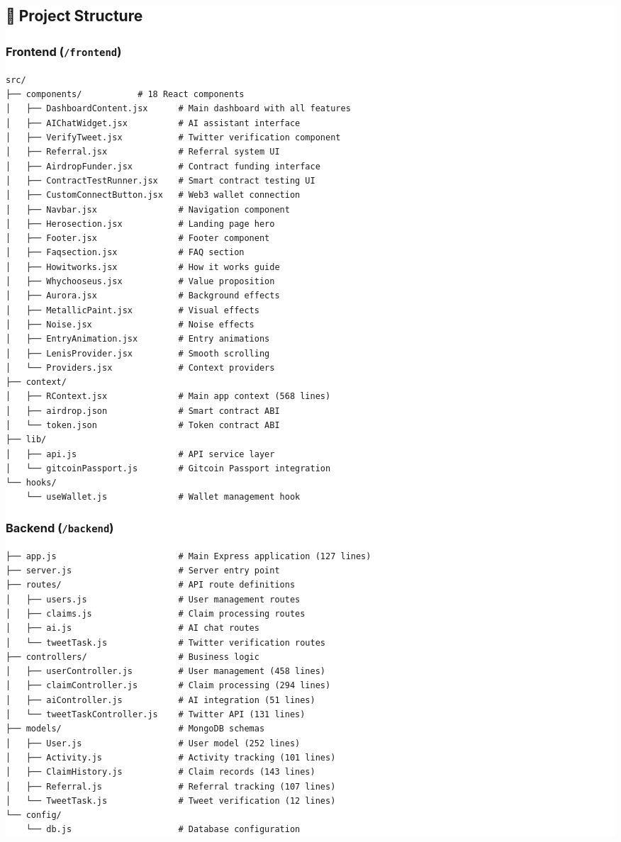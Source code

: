## 📁 Project Structure

### Frontend (`/frontend`)
```
src/
├── components/           # 18 React components
│   ├── DashboardContent.jsx      # Main dashboard with all features
│   ├── AIChatWidget.jsx          # AI assistant interface
│   ├── VerifyTweet.jsx           # Twitter verification component
│   ├── Referral.jsx              # Referral system UI
│   ├── AirdropFunder.jsx         # Contract funding interface
│   ├── ContractTestRunner.jsx    # Smart contract testing UI
│   ├── CustomConnectButton.jsx   # Web3 wallet connection
│   ├── Navbar.jsx                # Navigation component
│   ├── Herosection.jsx           # Landing page hero
│   ├── Footer.jsx                # Footer component
│   ├── Faqsection.jsx            # FAQ section
│   ├── Howitworks.jsx            # How it works guide
│   ├── Whychooseus.jsx           # Value proposition
│   ├── Aurora.jsx                # Background effects
│   ├── MetallicPaint.jsx         # Visual effects
│   ├── Noise.jsx                 # Noise effects
│   ├── EntryAnimation.jsx        # Entry animations
│   ├── LenisProvider.jsx         # Smooth scrolling
│   └── Providers.jsx             # Context providers
├── context/
│   ├── RContext.jsx              # Main app context (568 lines)
│   ├── airdrop.json              # Smart contract ABI
│   └── token.json                # Token contract ABI
├── lib/
│   ├── api.js                    # API service layer
│   └── gitcoinPassport.js        # Gitcoin Passport integration
└── hooks/
    └── useWallet.js              # Wallet management hook
```

### Backend (`/backend`)
```
├── app.js                        # Main Express application (127 lines)
├── server.js                     # Server entry point
├── routes/                       # API route definitions
│   ├── users.js                  # User management routes
│   ├── claims.js                 # Claim processing routes
│   ├── ai.js                     # AI chat routes
│   └── tweetTask.js              # Twitter verification routes
├── controllers/                  # Business logic
│   ├── userController.js         # User management (458 lines)
│   ├── claimController.js        # Claim processing (294 lines)
│   ├── aiController.js           # AI integration (51 lines)
│   └── tweetTaskController.js    # Twitter API (131 lines)
├── models/                       # MongoDB schemas
│   ├── User.js                   # User model (252 lines)
│   ├── Activity.js               # Activity tracking (101 lines)
│   ├── ClaimHistory.js           # Claim records (143 lines)
│   ├── Referral.js               # Referral tracking (107 lines)
│   └── TweetTask.js              # Tweet verification (12 lines)
└── config/
    └── db.js                     # Database configuration
```
